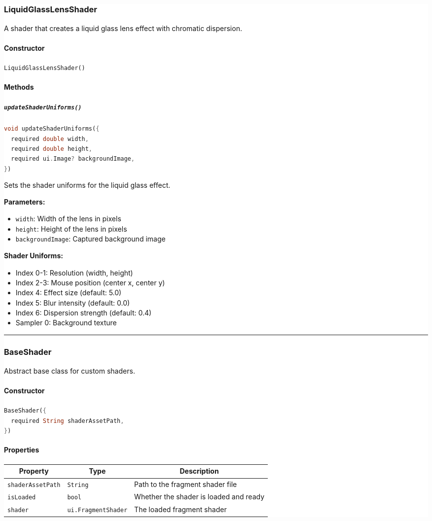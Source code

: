 
### LiquidGlassLensShader

A shader that creates a liquid glass lens effect with chromatic dispersion.

#### Constructor

```dart
LiquidGlassLensShader()
```

#### Methods

##### `updateShaderUniforms()`
```dart
void updateShaderUniforms({
  required double width,
  required double height,
  required ui.Image? backgroundImage,
})
```

Sets the shader uniforms for the liquid glass effect.

**Parameters:**
- `width`: Width of the lens in pixels
- `height`: Height of the lens in pixels  
- `backgroundImage`: Captured background image

**Shader Uniforms:**
- Index 0-1: Resolution (width, height)
- Index 2-3: Mouse position (center x, center y)
- Index 4: Effect size (default: 5.0)
- Index 5: Blur intensity (default: 0.0)
- Index 6: Dispersion strength (default: 0.4)
- Sampler 0: Background texture

---

### BaseShader

Abstract base class for custom shaders.

#### Constructor

```dart
BaseShader({
  required String shaderAssetPath,
})
```

#### Properties

| Property | Type | Description |
|----------|------|-------------|
| `shaderAssetPath` | `String` | Path to the fragment shader file |
| `isLoaded` | `bool` | Whether the shader is loaded and ready |
| `shader` | `ui.FragmentShader` | The loaded fragment shader |
